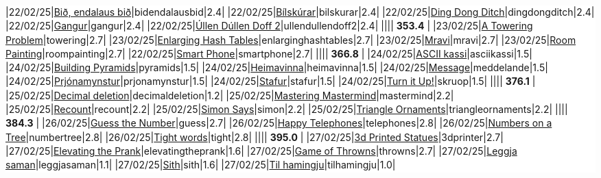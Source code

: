 |22/02/25|[Bið, endalaus bið](https://open.kattis.com/problems/bidendalausbid)|bidendalausbid|2.4|
|22/02/25|[Bílskúrar](https://open.kattis.com/problems/bilskurar)|bilskurar|2.4|
|22/02/25|[Ding Dong Ditch](https://open.kattis.com/problems/dingdongditch)|dingdongditch|2.4|
|22/02/25|[Gangur](https://open.kattis.com/problems/gangur)|gangur|2.4|
|22/02/25|[Úllen Dúllen Doff 2](https://open.kattis.com/problems/ullendullendoff2)|ullendullendoff2|2.4|
|||| **353.4** |
|23/02/25|[A Towering Problem](https://open.kattis.com/problems/towering)|towering|2.7|
|23/02/25|[Enlarging Hash Tables](https://open.kattis.com/problems/enlarginghashtables)|enlarginghashtables|2.7|
|23/02/25|[Mravi](https://open.kattis.com/problems/mravi)|mravi|2.7|
|23/02/25|[Room Painting](https://open.kattis.com/problems/roompainting)|roompainting|2.7|
|22/02/25|[Smart Phone](https://open.kattis.com/problems/smartphone)|smartphone|2.7|
|||| **366.8** |
|24/02/25|[ASCII kassi](https://open.kattis.com/problems/asciikassi)|asciikassi|1.5|
|24/02/25|[Building Pyramids](https://open.kattis.com/problems/pyramids)|pyramids|1.5|
|24/02/25|[Heimavinna](https://open.kattis.com/problems/heimavinna)|heimavinna|1.5|
|24/02/25|[Message](https://open.kattis.com/problems/meddelande)|meddelande|1.5|
|24/02/25|[Prjónamynstur](https://open.kattis.com/problems/prjonamynstur)|prjonamynstur|1.5|
|24/02/25|[Stafur](https://open.kattis.com/problems/stafur)|stafur|1.5|
|24/02/25|[Turn it Up!](https://open.kattis.com/problems/skruop)|skruop|1.5|
|||| **376.1** |
|25/02/25|[Decimal deletion](https://open.kattis.com/problems/decimaldeletion)|decimaldeletion|1.2|
|25/02/25|[Mastering Mastermind](https://open.kattis.com/problems/mastermind)|mastermind|2.2|
|25/02/25|[Recount](https://open.kattis.com/problems/recount)|recount|2.2|
|25/02/25|[Simon Says](https://open.kattis.com/problems/simon)|simon|2.2|
|25/02/25|[Triangle Ornaments](https://open.kattis.com/problems/triangleornaments)|triangleornaments|2.2|
|||| **384.3** |
|26/02/25|[Guess the Number](https://open.kattis.com/problems/guess)|guess|2.7|
|26/02/25|[Happy Telephones](https://open.kattis.com/problems/telephones)|telephones|2.8|
|26/02/25|[Numbers on a Tree](https://open.kattis.com/problems/numbertree)|numbertree|2.8|
|26/02/25|[Tight words](https://open.kattis.com/problems/tight)|tight|2.8|
|||| **395.0** |
|27/02/25|[3d Printed Statues](https://open.kattis.com/problems/3dprinter)|3dprinter|2.7|
|27/02/25|[Elevating the Prank](https://open.kattis.com/problems/elevatingtheprank)|elevatingtheprank|1.6|
|27/02/25|[Game of Throwns](https://open.kattis.com/problems/throwns)|throwns|2.7|
|27/02/25|[Leggja saman](https://open.kattis.com/problems/leggjasaman)|leggjasaman|1.1|
|27/02/25|[Sith](https://open.kattis.com/problems/sith)|sith|1.6|
|27/02/25|[Til hamingju](https://open.kattis.com/problems/tilhamingju)|tilhamingju|1.0|